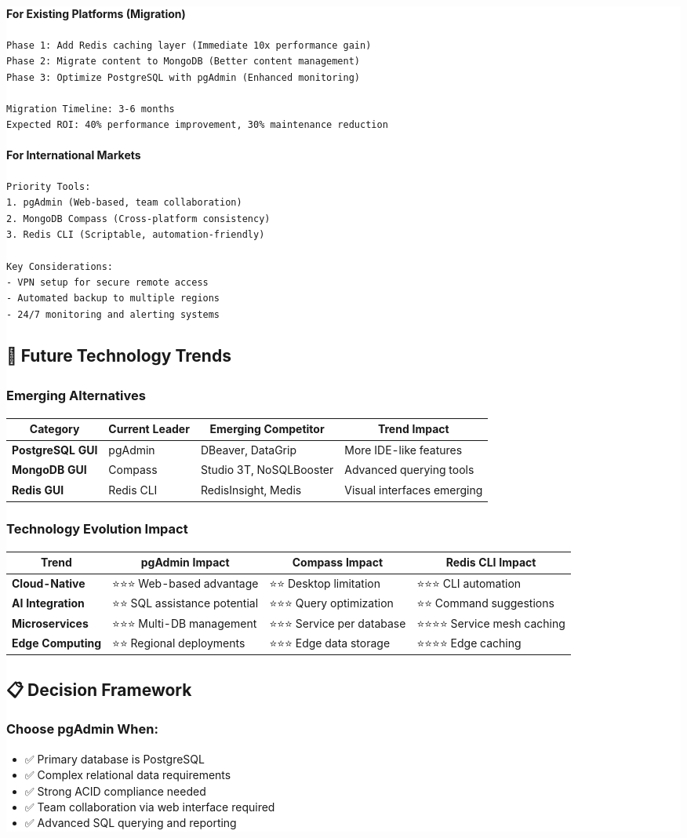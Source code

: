 #### For Existing Platforms (Migration)
```
Phase 1: Add Redis caching layer (Immediate 10x performance gain)
Phase 2: Migrate content to MongoDB (Better content management)
Phase 3: Optimize PostgreSQL with pgAdmin (Enhanced monitoring)

Migration Timeline: 3-6 months
Expected ROI: 40% performance improvement, 30% maintenance reduction
```

#### For International Markets
```
Priority Tools:
1. pgAdmin (Web-based, team collaboration)
2. MongoDB Compass (Cross-platform consistency)
3. Redis CLI (Scriptable, automation-friendly)

Key Considerations:
- VPN setup for secure remote access
- Automated backup to multiple regions
- 24/7 monitoring and alerting systems
```

## 🔮 Future Technology Trends

### Emerging Alternatives

| Category | Current Leader | Emerging Competitor | Trend Impact |
|----------|----------------|-------------------|--------------|
| **PostgreSQL GUI** | pgAdmin | DBeaver, DataGrip | More IDE-like features |
| **MongoDB GUI** | Compass | Studio 3T, NoSQLBooster | Advanced querying tools |
| **Redis GUI** | Redis CLI | RedisInsight, Medis | Visual interfaces emerging |

### Technology Evolution Impact

| Trend | pgAdmin Impact | Compass Impact | Redis CLI Impact |
|-------|---------------|----------------|------------------|
| **Cloud-Native** | ⭐⭐⭐ Web-based advantage | ⭐⭐ Desktop limitation | ⭐⭐⭐ CLI automation |
| **AI Integration** | ⭐⭐ SQL assistance potential | ⭐⭐⭐ Query optimization | ⭐⭐ Command suggestions |
| **Microservices** | ⭐⭐⭐ Multi-DB management | ⭐⭐⭐ Service per database | ⭐⭐⭐⭐ Service mesh caching |
| **Edge Computing** | ⭐⭐ Regional deployments | ⭐⭐⭐ Edge data storage | ⭐⭐⭐⭐ Edge caching |

## 📋 Decision Framework

### Choose pgAdmin When:
- ✅ Primary database is PostgreSQL
- ✅ Complex relational data requirements
- ✅ Strong ACID compliance needed
- ✅ Team collaboration via web interface required
- ✅ Advanced SQL querying and reporting

